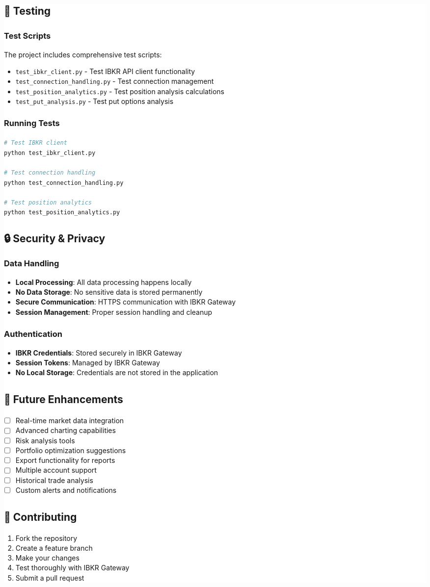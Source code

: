 ## 🧪 Testing

### Test Scripts
The project includes comprehensive test scripts:
- `test_ibkr_client.py` - Test IBKR API client functionality
- `test_connection_handling.py` - Test connection management
- `test_position_analytics.py` - Test position analysis calculations
- `test_put_analysis.py` - Test put options analysis

### Running Tests
```bash
# Test IBKR client
python test_ibkr_client.py

# Test connection handling
python test_connection_handling.py

# Test position analytics
python test_position_analytics.py
```

## 🔒 Security & Privacy

### Data Handling
- **Local Processing**: All data processing happens locally
- **No Data Storage**: No sensitive data is stored permanently
- **Secure Communication**: HTTPS communication with IBKR Gateway
- **Session Management**: Proper session handling and cleanup

### Authentication
- **IBKR Credentials**: Stored securely in IBKR Gateway
- **Session Tokens**: Managed by IBKR Gateway
- **No Local Storage**: Credentials are not stored in the application

## 🚀 Future Enhancements

- [ ] Real-time market data integration
- [ ] Advanced charting capabilities
- [ ] Risk analysis tools
- [ ] Portfolio optimization suggestions
- [ ] Export functionality for reports
- [ ] Multiple account support
- [ ] Historical trade analysis
- [ ] Custom alerts and notifications

## 🤝 Contributing

1. Fork the repository
2. Create a feature branch
3. Make your changes
4. Test thoroughly with IBKR Gateway
5. Submit a pull request
